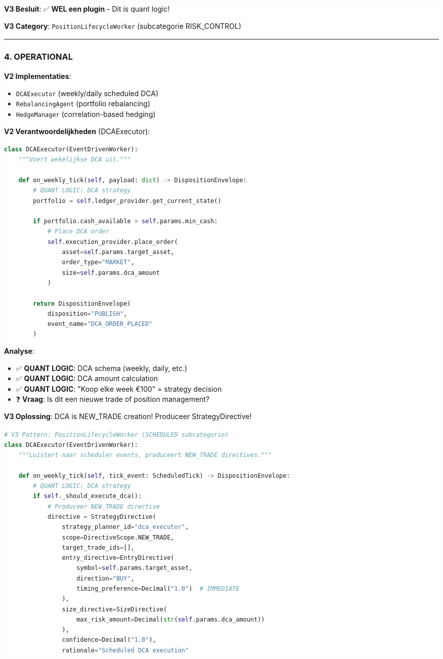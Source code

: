 **V3 Besluit**: ✅ **WEL een plugin** - Dit is quant logic!

**V3 Category**: `PositionLifecycleWorker` (subcategorie RISK_CONTROL)

---

### 4. OPERATIONAL

**V2 Implementaties**:
- `DCAExecutor` (weekly/daily scheduled DCA)
- `RebalancingAgent` (portfolio rebalancing)
- `HedgeManager` (correlation-based hedging)

**V2 Verantwoordelijkheden** (DCAExecutor):
```python
class DCAExecutor(EventDrivenWorker):
    """Voert wekelijkse DCA uit."""
    
    def on_weekly_tick(self, payload: dict) -> DispositionEnvelope:
        # QUANT LOGIC: DCA strategy
        portfolio = self.ledger_provider.get_current_state()
        
        if portfolio.cash_available > self.params.min_cash:
            # Place DCA order
            self.execution_provider.place_order(
                asset=self.params.target_asset,
                order_type="MARKET",
                size=self.params.dca_amount
            )
        
        return DispositionEnvelope(
            disposition="PUBLISH",
            event_name="DCA_ORDER_PLACED"
        )
```

**Analyse**:
- ✅ **QUANT LOGIC**: DCA schema (weekly, daily, etc.)
- ✅ **QUANT LOGIC**: DCA amount calculation
- ✅ **QUANT LOGIC**: "Koop elke week €100" = strategy decision
- ❓ **Vraag**: Is dit een nieuwe trade of position management?

**V3 Oplossing**: DCA is NEW_TRADE creation! Produceer StrategyDirective!

```python
# V3 Pattern: PositionLifecycleWorker (SCHEDULED subcategorie)
class DCAExecutor(EventDrivenWorker):
    """Luistert naar scheduler events, produceert NEW_TRADE directives."""
    
    def on_weekly_tick(self, tick_event: ScheduledTick) -> DispositionEnvelope:
        # QUANT LOGIC: DCA strategy
        if self._should_execute_dca():
            # Produceer NEW_TRADE directive
            directive = StrategyDirective(
                strategy_planner_id="dca_executor",
                scope=DirectiveScope.NEW_TRADE,
                target_trade_ids=[],
                entry_directive=EntryDirective(
                    symbol=self.params.target_asset,
                    direction="BUY",
                    timing_preference=Decimal("1.0")  # IMMEDIATE
                ),
                size_directive=SizeDirective(
                    max_risk_amount=Decimal(str(self.params.dca_amount))
                ),
                confidence=Decimal("1.0"),
                rationale="Scheduled DCA execution"
```